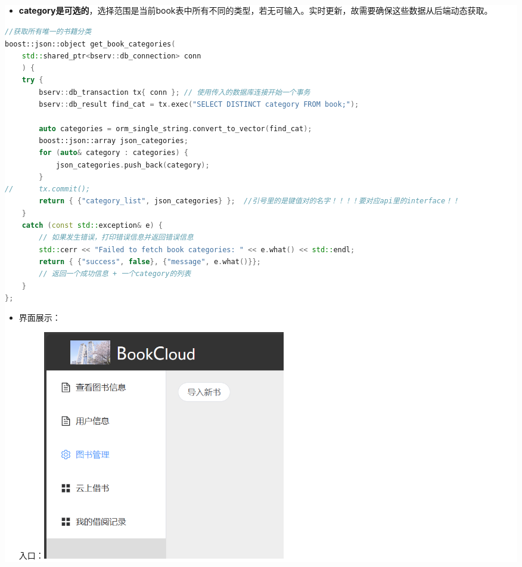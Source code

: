 - **category是可选的**，选择范围是当前book表中所有不同的类型，若无可输入。实时更新，故需要确保这些数据从后端动态获取。

```c++
//获取所有唯一的书籍分类
boost::json::object get_book_categories(
	std::shared_ptr<bserv::db_connection> conn
	) {
	try {
		bserv::db_transaction tx{ conn }; // 使用传入的数据库连接开始一个事务
		bserv::db_result find_cat = tx.exec("SELECT DISTINCT category FROM book;");
		
		auto categories = orm_single_string.convert_to_vector(find_cat);
		boost::json::array json_categories;
		for (auto& category : categories) {
			json_categories.push_back(category);
		}
//		tx.commit();
		return { {"category_list", json_categories} };	//引号里的是键值对的名字！！！！要对应api里的interface！！
	}
	catch (const std::exception& e) {
		// 如果发生错误，打印错误信息并返回错误信息
		std::cerr << "Failed to fetch book categories: " << e.what() << std::endl;
		return { {"success", false}, {"message", e.what()}};
		// 返回一个成功信息 + 一个category的列表
	}
};
```

- 界面展示：

  入口：<img src="images/image-20240511225701422.png" alt="image-20240511225701422" style="zoom: 67%;" />
